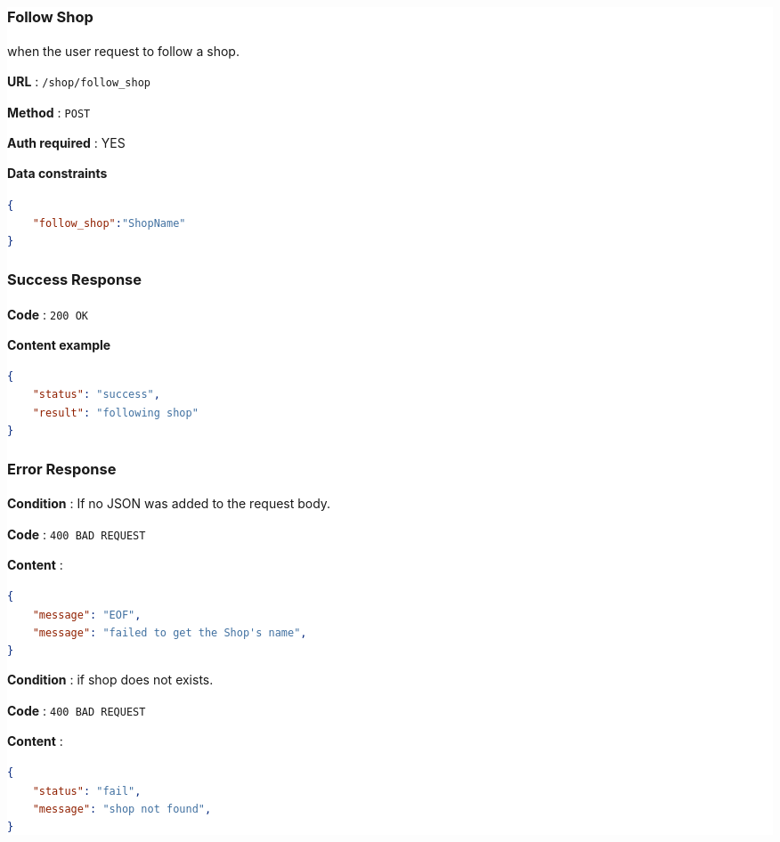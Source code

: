 

### Follow Shop 

when the user request to follow a shop.

**URL** : `/shop/follow_shop`

**Method** : `POST`

**Auth required** : YES

**Data constraints**

```json
{
    "follow_shop":"ShopName"
}
```

### Success Response

**Code** : `200 OK`

**Content example**

```json
{
    "status": "success",
    "result": "following shop"
}
```

### Error Response


**Condition** : If no JSON was added to the request body.

**Code** : `400 BAD REQUEST`

**Content** :

```json
{
    "message": "EOF",
    "message": "failed to get the Shop's name",
}
```


**Condition** : if shop does not exists.

**Code** : `400 BAD REQUEST`

**Content** :

```json
{
    "status": "fail",
    "message": "shop not found",
}
```
